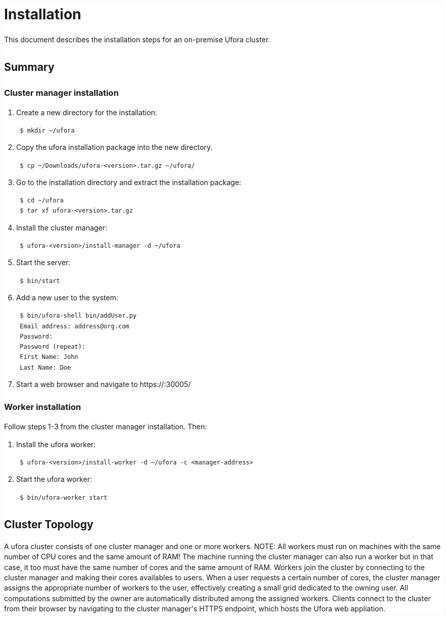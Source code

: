 # Installation
This document describes the installation steps for an on-premise Ufora cluster.

## Summary

### Cluster manager installation

1. Create a new directory for the installation:

        $ mkdir ~/ufora

2. Copy the ufora installation package into the new directory.

        $ cp ~/Downloads/ufora-<version>.tar.gz ~/ufora/

3. Go to the installation directory and extract the installation package:

        $ cd ~/ufora
        $ tar xf ufora-<version>.tar.gz

4. Install the cluster manager:

        $ ufora-<version>/install-manager -d ~/ufora

5. Start the server:

        $ bin/start

6. Add a new user to the system:

        $ bin/ufora-shell bin/addUser.py
        Email address: address@org.com
        Password:
        Password (repeat):
        First Name: John
        Last Name: Doe

7. Start a web browser and navigate to https://<manager-address>:30005/


### Worker installation

Follow steps 1-3 from the cluster manager installation. Then:

1. Install the ufora worker:

        $ ufora-<version>/install-worker -d ~/ufora -c <manager-address>

2. Start the ufora worker:

        $ bin/ufora-worker start



## Cluster Topology

A ufora cluster consists of one cluster manager and one or more workers.
NOTE: All workers must run on machines with the same number of CPU cores and the same amount of RAM! The machine running the cluster manager can also run a worker but in that case, it too must have the same number of cores and the same amount of RAM.
Workers join the cluster by connecting to the cluster manager and making their cores availables to users.
When a user requests a certain number of cores, the cluster manager assigns the appropriate number of workers to the user,
effectively creating a small grid dedicated to the owning user.
All computations submitted by the owner are automatically distributed among the assigned workers.
Clients connect to the cluster from their browser by navigating to the cluster manager's HTTPS endpoint, which hosts the Ufora web appliation.
